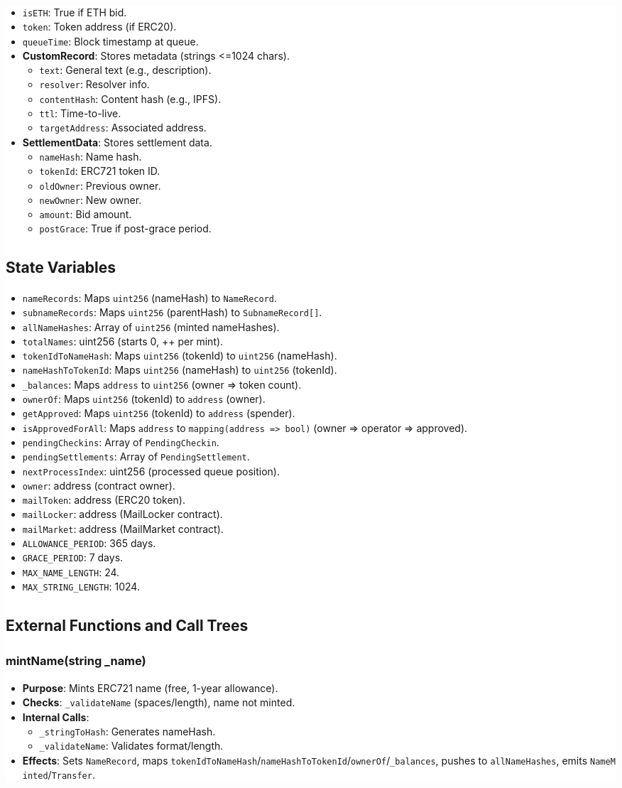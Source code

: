   - `isETH`: True if ETH bid.
  - `token`: Token address (if ERC20).
  - `queueTime`: Block timestamp at queue.
- **CustomRecord**: Stores metadata (strings <=1024 chars).
  - `text`: General text (e.g., description).
  - `resolver`: Resolver info.
  - `contentHash`: Content hash (e.g., IPFS).
  - `ttl`: Time-to-live.
  - `targetAddress`: Associated address.
- **SettlementData**: Stores settlement data.
  - `nameHash`: Name hash.
  - `tokenId`: ERC721 token ID.
  - `oldOwner`: Previous owner.
  - `newOwner`: New owner.
  - `amount`: Bid amount.
  - `postGrace`: True if post-grace period.

## State Variables
- `nameRecords`: Maps `uint256` (nameHash) to `NameRecord`.
- `subnameRecords`: Maps `uint256` (parentHash) to `SubnameRecord[]`.
- `allNameHashes`: Array of `uint256` (minted nameHashes).
- `totalNames`: uint256 (starts 0, ++ per mint).
- `tokenIdToNameHash`: Maps `uint256` (tokenId) to `uint256` (nameHash).
- `nameHashToTokenId`: Maps `uint256` (nameHash) to `uint256` (tokenId).
- `_balances`: Maps `address` to `uint256` (owner => token count).
- `ownerOf`: Maps `uint256` (tokenId) to `address` (owner).
- `getApproved`: Maps `uint256` (tokenId) to `address` (spender).
- `isApprovedForAll`: Maps `address` to `mapping(address => bool)` (owner => operator => approved).
- `pendingCheckins`: Array of `PendingCheckin`.
- `pendingSettlements`: Array of `PendingSettlement`.
- `nextProcessIndex`: uint256 (processed queue position).
- `owner`: address (contract owner).
- `mailToken`: address (ERC20 token).
- `mailLocker`: address (MailLocker contract).
- `mailMarket`: address (MailMarket contract).
- `ALLOWANCE_PERIOD`: 365 days.
- `GRACE_PERIOD`: 7 days.
- `MAX_NAME_LENGTH`: 24.
- `MAX_STRING_LENGTH`: 1024.

## External Functions and Call Trees
### mintName(string _name)
- **Purpose**: Mints ERC721 name (free, 1-year allowance).
- **Checks**: `_validateName` (spaces/length), name not minted.
- **Internal Calls**:
  - `_stringToHash`: Generates nameHash.
  - `_validateName`: Validates format/length.
- **Effects**: Sets `NameRecord`, maps `tokenIdToNameHash`/`nameHashToTokenId`/`ownerOf`/`_balances`, pushes to `allNameHashes`, emits `NameMinted`/`Transfer`.
